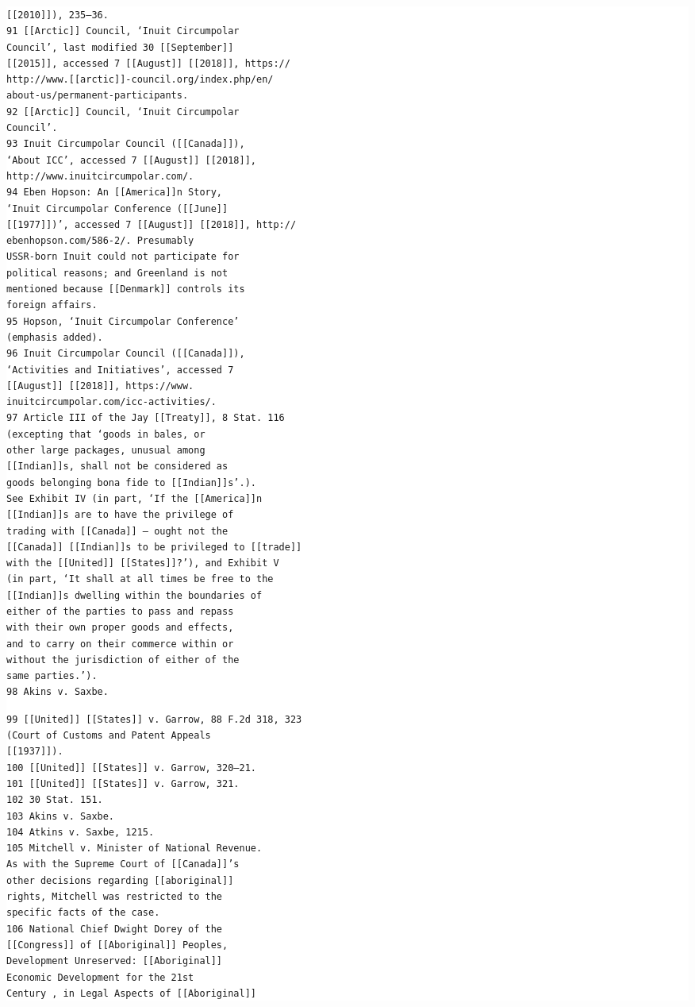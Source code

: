 ```
[[2010]]), 235–36.
91 [[Arctic]] Council, ‘Inuit Circumpolar
Council’, last modified 30 [[September]]
[[2015]], accessed 7 [[August]] [[2018]], https://
http://www.[[arctic]]-council.org/index.php/en/
about-us/permanent-participants.
92 [[Arctic]] Council, ‘Inuit Circumpolar
Council’.
93 Inuit Circumpolar Council ([[Canada]]),
‘About ICC’, accessed 7 [[August]] [[2018]],
http://www.inuitcircumpolar.com/.
94 Eben Hopson: An [[America]]n Story,
‘Inuit Circumpolar Conference ([[June]]
[[1977]])’, accessed 7 [[August]] [[2018]], http://
ebenhopson.com/586-2/. Presumably
USSR-born Inuit could not participate for
political reasons; and Greenland is not
mentioned because [[Denmark]] controls its
foreign affairs.
95 Hopson, ‘Inuit Circumpolar Conference’
(emphasis added).
96 Inuit Circumpolar Council ([[Canada]]),
‘Activities and Initiatives’, accessed 7
[[August]] [[2018]], https://www.
inuitcircumpolar.com/icc-activities/.
97 Article III of the Jay [[Treaty]], 8 Stat. 116
(excepting that ‘goods in bales, or
other large packages, unusual among
[[Indian]]s, shall not be considered as
goods belonging bona fide to [[Indian]]s’.).
See Exhibit IV (in part, ‘If the [[America]]n
[[Indian]]s are to have the privilege of
trading with [[Canada]] – ought not the
[[Canada]] [[Indian]]s to be privileged to [[trade]]
with the [[United]] [[States]]?’), and Exhibit V
(in part, ‘It shall at all times be free to the
[[Indian]]s dwelling within the boundaries of
either of the parties to pass and repass
with their own proper goods and effects,
and to carry on their commerce within or
without the jurisdiction of either of the
same parties.’).
98 Akins v. Saxbe.
```

```
99 [[United]] [[States]] v. Garrow, 88 F.2d 318, 323
(Court of Customs and Patent Appeals
[[1937]]).
100 [[United]] [[States]] v. Garrow, 320–21.
101 [[United]] [[States]] v. Garrow, 321.
102 30 Stat. 151.
103 Akins v. Saxbe.
104 Atkins v. Saxbe, 1215.
105 Mitchell v. Minister of National Revenue.
As with the Supreme Court of [[Canada]]’s
other decisions regarding [[aboriginal]]
rights, Mitchell was restricted to the
specific facts of the case.
106 National Chief Dwight Dorey of the
[[Congress]] of [[Aboriginal]] Peoples,
Development Unreserved: [[Aboriginal]]
Economic Development for the 21st
Century , in Legal Aspects of [[Aboriginal]]
```